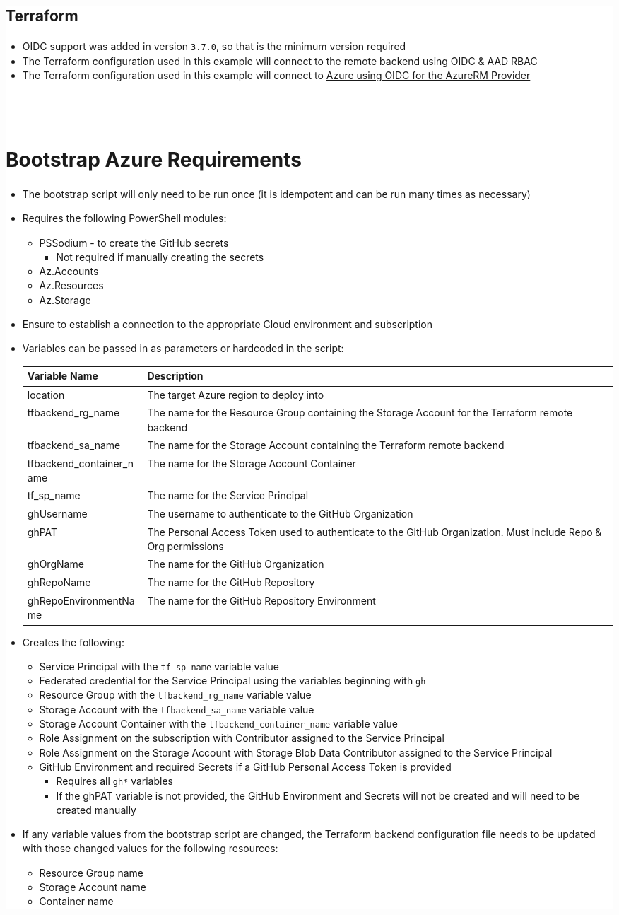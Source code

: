 
## Terraform
- OIDC support was added in version `3.7.0`, so that is the minimum version required
- The Terraform configuration used in this example will connect to the [remote backend using OIDC & AAD RBAC](https://www.terraform.io/language/settings/backends/azurerm)
- The Terraform configuration used in this example will connect to [Azure using OIDC for the AzureRM Provider](https://registry.terraform.io/providers/hashicorp/azurerm/latest/docs/guides/service_principal_oidc)

___
&nbsp;

# Bootstrap Azure Requirements
- The [bootstrap script](bootstrap-remote-backend.ps1) will only need to be run once (it is idempotent and can be run many times as necessary)
- Requires the following PowerShell modules:
  - PSSodium - to create the GitHub secrets
    - Not required if manually creating the secrets
  - Az.Accounts
  - Az.Resources
  - Az.Storage
- Ensure to establish a connection to the appropriate Cloud environment and subscription
- Variables can be passed in as parameters or hardcoded in the script:

    | Variable Name             | Description |
    | ------------------------- | ----------- |
    | location                  | The target Azure region to deploy into |
    | tfbackend_rg_name         | The name for the Resource Group containing the Storage Account for the Terraform remote backend |
    | tfbackend_sa_name         | The name for the Storage Account containing the Terraform remote backend |
    | tfbackend_container_name  | The name for the Storage Account Container |
    | tf_sp_name                | The name for the Service Principal |
    | ghUsername                | The username to authenticate to the GitHub Organization |
    | ghPAT                     | The Personal Access Token used to authenticate to the GitHub Organization. Must include Repo & Org permissions |
    | ghOrgName                 | The name for the GitHub Organization |
    | ghRepoName                | The name for the GitHub Repository |
    | ghRepoEnvironmentName     | The name for the GitHub Repository Environment |
- Creates the following:
  - Service Principal with the `tf_sp_name` variable value
  - Federated credential for the Service Principal using the variables beginning with `gh`
  - Resource Group with the `tfbackend_rg_name` variable value
  - Storage Account with the `tfbackend_sa_name` variable value
  - Storage Account Container with the `tfbackend_container_name` variable value
  - Role Assignment on the subscription with Contributor assigned to the Service Principal
  - Role Assignment on the Storage Account with Storage Blob Data Contributor assigned to the Service Principal
  - GitHub Environment and required Secrets if a GitHub Personal Access Token is provided
    - Requires all `gh*` variables
    - If the ghPAT variable is not provided, the GitHub Environment and Secrets will not be created and will need to be created manually
- If any variable values from the bootstrap script are changed, the [Terraform backend configuration file](.tfbackend/dev-azure-bootcamp) needs to be updated with those changed values for the following resources:
  - Resource Group name
  - Storage Account name
  - Container name
